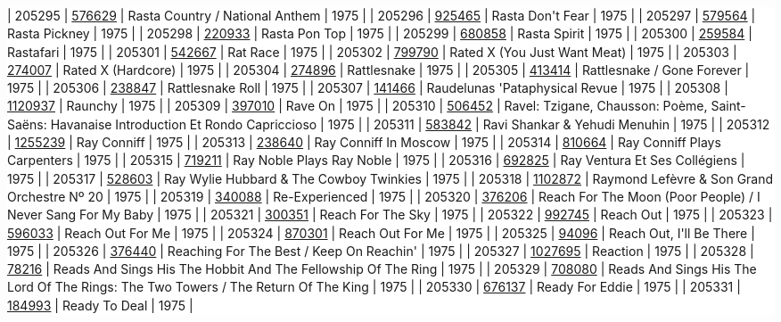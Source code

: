 | 205295 | [576629](https://www.discogs.com/master/576629) | Rasta Country / National Anthem | 1975 |
| 205296 | [925465](https://www.discogs.com/master/925465) | Rasta Don't Fear | 1975 |
| 205297 | [579564](https://www.discogs.com/master/579564) | Rasta Pickney | 1975 |
| 205298 | [220933](https://www.discogs.com/master/220933) | Rasta Pon Top | 1975 |
| 205299 | [680858](https://www.discogs.com/master/680858) | Rasta Spirit | 1975 |
| 205300 | [259584](https://www.discogs.com/master/259584) | Rastafari | 1975 |
| 205301 | [542667](https://www.discogs.com/master/542667) | Rat Race | 1975 |
| 205302 | [799790](https://www.discogs.com/master/799790) | Rated X  (You Just Want Meat) | 1975 |
| 205303 | [274007](https://www.discogs.com/master/274007) | Rated X (Hardcore) | 1975 |
| 205304 | [274896](https://www.discogs.com/master/274896) | Rattlesnake | 1975 |
| 205305 | [413414](https://www.discogs.com/master/413414) | Rattlesnake / Gone Forever | 1975 |
| 205306 | [238847](https://www.discogs.com/master/238847) | Rattlesnake Roll | 1975 |
| 205307 | [141466](https://www.discogs.com/master/141466) | Raudelunas 'Pataphysical Revue | 1975 |
| 205308 | [1120937](https://www.discogs.com/master/1120937) | Raunchy | 1975 |
| 205309 | [397010](https://www.discogs.com/master/397010) | Rave On | 1975 |
| 205310 | [506452](https://www.discogs.com/master/506452) | Ravel: Tzigane, Chausson: Poème, Saint-Saëns: Havanaise Introduction Et Rondo Capriccioso | 1975 |
| 205311 | [583842](https://www.discogs.com/master/583842) | Ravi Shankar & Yehudi Menuhin | 1975 |
| 205312 | [1255239](https://www.discogs.com/master/1255239) | Ray Conniff | 1975 |
| 205313 | [238640](https://www.discogs.com/master/238640) | Ray Conniff In Moscow | 1975 |
| 205314 | [810664](https://www.discogs.com/master/810664) | Ray Conniff Plays Carpenters | 1975 |
| 205315 | [719211](https://www.discogs.com/master/719211) | Ray Noble Plays Ray Noble | 1975 |
| 205316 | [692825](https://www.discogs.com/master/692825) | Ray Ventura Et Ses Collégiens | 1975 |
| 205317 | [528603](https://www.discogs.com/master/528603) | Ray Wylie Hubbard & The Cowboy Twinkies | 1975 |
| 205318 | [1102872](https://www.discogs.com/master/1102872) | Raymond Lefèvre & Son Grand Orchestre Nº 20 | 1975 |
| 205319 | [340088](https://www.discogs.com/master/340088) | Re-Experienced | 1975 |
| 205320 | [376206](https://www.discogs.com/master/376206) | Reach For The Moon (Poor People) / I Never Sang For My Baby | 1975 |
| 205321 | [300351](https://www.discogs.com/master/300351) | Reach For The Sky | 1975 |
| 205322 | [992745](https://www.discogs.com/master/992745) | Reach Out | 1975 |
| 205323 | [596033](https://www.discogs.com/master/596033) | Reach Out For Me | 1975 |
| 205324 | [870301](https://www.discogs.com/master/870301) | Reach Out For Me | 1975 |
| 205325 | [94096](https://www.discogs.com/master/94096) | Reach Out, I'll Be There | 1975 |
| 205326 | [376440](https://www.discogs.com/master/376440) | Reaching For The Best / Keep On Reachin' | 1975 |
| 205327 | [1027695](https://www.discogs.com/master/1027695) | Reaction | 1975 |
| 205328 | [78216](https://www.discogs.com/master/78216) | Reads And Sings His The Hobbit And The Fellowship Of The Ring | 1975 |
| 205329 | [708080](https://www.discogs.com/master/708080) | Reads And Sings His The Lord Of The Rings: The Two Towers / The Return Of The King | 1975 |
| 205330 | [676137](https://www.discogs.com/master/676137) | Ready For Eddie | 1975 |
| 205331 | [184993](https://www.discogs.com/master/184993) | Ready To Deal | 1975 |